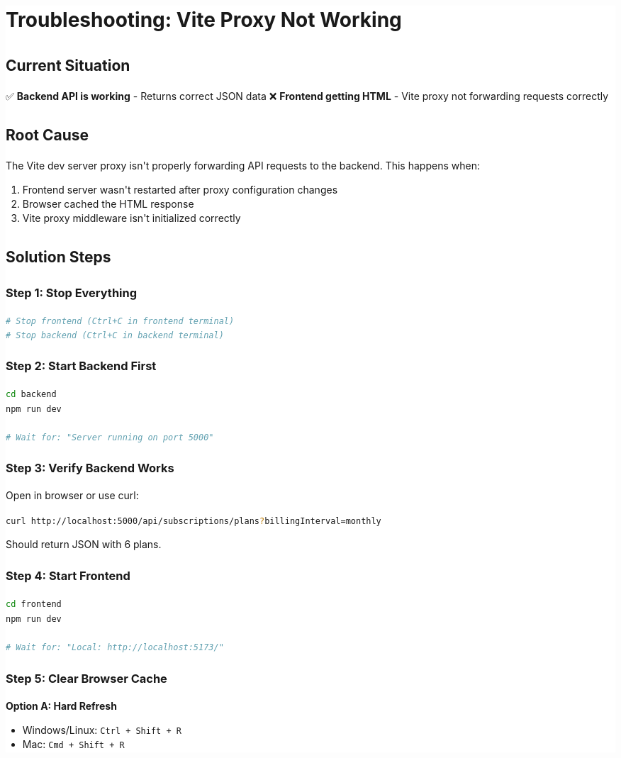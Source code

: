 # Troubleshooting: Vite Proxy Not Working

## Current Situation
✅ **Backend API is working** - Returns correct JSON data
❌ **Frontend getting HTML** - Vite proxy not forwarding requests correctly

## Root Cause
The Vite dev server proxy isn't properly forwarding API requests to the backend. This happens when:
1. Frontend server wasn't restarted after proxy configuration changes
2. Browser cached the HTML response
3. Vite proxy middleware isn't initialized correctly

## Solution Steps

### Step 1: Stop Everything
```bash
# Stop frontend (Ctrl+C in frontend terminal)
# Stop backend (Ctrl+C in backend terminal)
```

### Step 2: Start Backend First
```bash
cd backend
npm run dev

# Wait for: "Server running on port 5000"
```

### Step 3: Verify Backend Works
Open in browser or use curl:
```bash
curl http://localhost:5000/api/subscriptions/plans?billingInterval=monthly
```

Should return JSON with 6 plans.

### Step 4: Start Frontend
```bash
cd frontend
npm run dev

# Wait for: "Local: http://localhost:5173/"
```

### Step 5: Clear Browser Cache
**Option A: Hard Refresh**
- Windows/Linux: `Ctrl + Shift + R`
- Mac: `Cmd + Shift + R`
